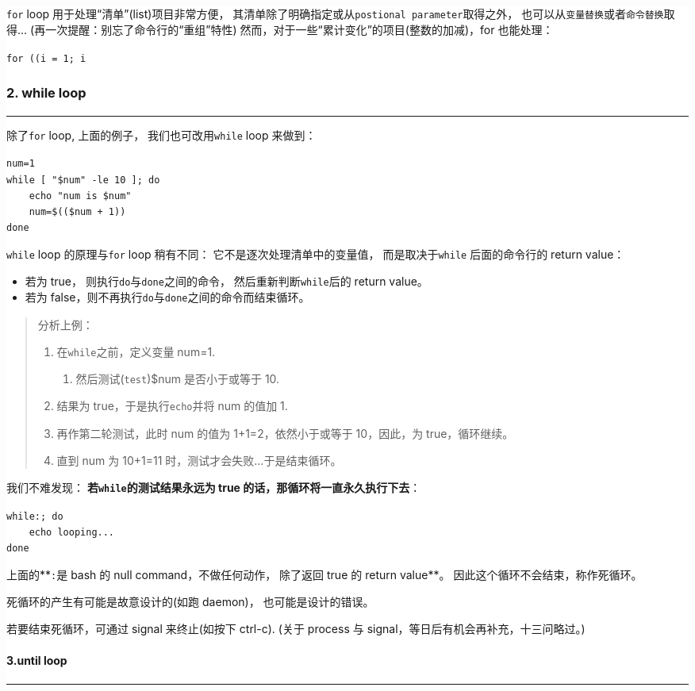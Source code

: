 `for` loop 用于处理“清单”(list)项目非常方便， 其清单除了明确指定或从`postional parameter`取得之外， 也可以从`变量替换`或者`命令替换`取得... (再一次提醒：别忘了命令行的“重组”特性) 然而，对于一些“累计变化”的项目(整数的加减)，for 也能处理：

```
for ((i = 1; i 
```

### 2\. while loop

* * *

除了`for` loop, 上面的例子， 我们也可改用`while` loop 来做到：

```
num=1
while [ "$num" -le 10 ]; do
    echo "num is $num"
    num=$(($num + 1))
done 
```

`while` loop 的原理与`for` loop 稍有不同： 它不是逐次处理清单中的变量值， 而是取决于`while` 后面的命令行的 return value：

*   若为 true， 则执行`do`与`done`之间的命令， 然后重新判断`while`后的 return value。
*   若为 false，则不再执行`do`与`done`之间的命令而结束循环。

> 分析上例：
> 
> 1.  在`while`之前，定义变量 num=1.
>     
>     
>     1.  然后测试(`test`)$num 是否小于或等于 10.
> 2.  结果为 true，于是执行`echo`并将 num 的值加 1.
>     
>     
> 3.  再作第二轮测试，此时 num 的值为 1+1=2，依然小于或等于 10，因此，为 true，循环继续。
>     
>     
> 4.  直到 num 为 10+1=11 时，测试才会失败...于是结束循环。

我们不难发现： **若`while`的测试结果永远为 true 的话，那循环将一直永久执行下去**：

```
while:; do
    echo looping...
done 
```

上面的**`:`是 bash 的 null command，不做任何动作， 除了返回 true 的 return value**。 因此这个循环不会结束，称作死循环。

死循环的产生有可能是故意设计的(如跑 daemon)， 也可能是设计的错误。

若要结束死循环，可通过 signal 来终止(如按下 ctrl-c). (关于 process 与 signal，等日后有机会再补充，十三问略过。)

#### 3.until loop

* * *
